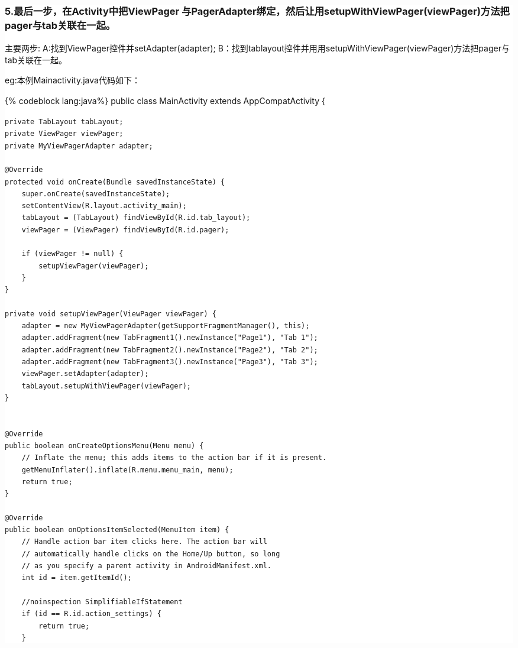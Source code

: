 ### 5.最后一步，在Activity中把ViewPager 与PagerAdapter绑定，然后让用setupWithViewPager(viewPager)方法把pager与tab关联在一起。

主要两步:
A:找到ViewPager控件并setAdapter(adapter);
B：找到tablayout控件并用用setupWithViewPager(viewPager)方法把pager与tab关联在一起。

eg:本例Mainactivity.java代码如下：

{% codeblock lang:java%}
public class MainActivity extends AppCompatActivity {

    private TabLayout tabLayout;
    private ViewPager viewPager;
    private MyViewPagerAdapter adapter;

    @Override
    protected void onCreate(Bundle savedInstanceState) {
        super.onCreate(savedInstanceState);
        setContentView(R.layout.activity_main);
        tabLayout = (TabLayout) findViewById(R.id.tab_layout);
        viewPager = (ViewPager) findViewById(R.id.pager);

        if (viewPager != null) {
            setupViewPager(viewPager);
        }
    }

    private void setupViewPager(ViewPager viewPager) {
        adapter = new MyViewPagerAdapter(getSupportFragmentManager(), this);
        adapter.addFragment(new TabFragment1().newInstance("Page1"), "Tab 1");
        adapter.addFragment(new TabFragment2().newInstance("Page2"), "Tab 2");
        adapter.addFragment(new TabFragment3().newInstance("Page3"), "Tab 3");
        viewPager.setAdapter(adapter);
        tabLayout.setupWithViewPager(viewPager);
    }


    @Override
    public boolean onCreateOptionsMenu(Menu menu) {
        // Inflate the menu; this adds items to the action bar if it is present.
        getMenuInflater().inflate(R.menu.menu_main, menu);
        return true;
    }

    @Override
    public boolean onOptionsItemSelected(MenuItem item) {
        // Handle action bar item clicks here. The action bar will
        // automatically handle clicks on the Home/Up button, so long
        // as you specify a parent activity in AndroidManifest.xml.
        int id = item.getItemId();

        //noinspection SimplifiableIfStatement
        if (id == R.id.action_settings) {
            return true;
        }
